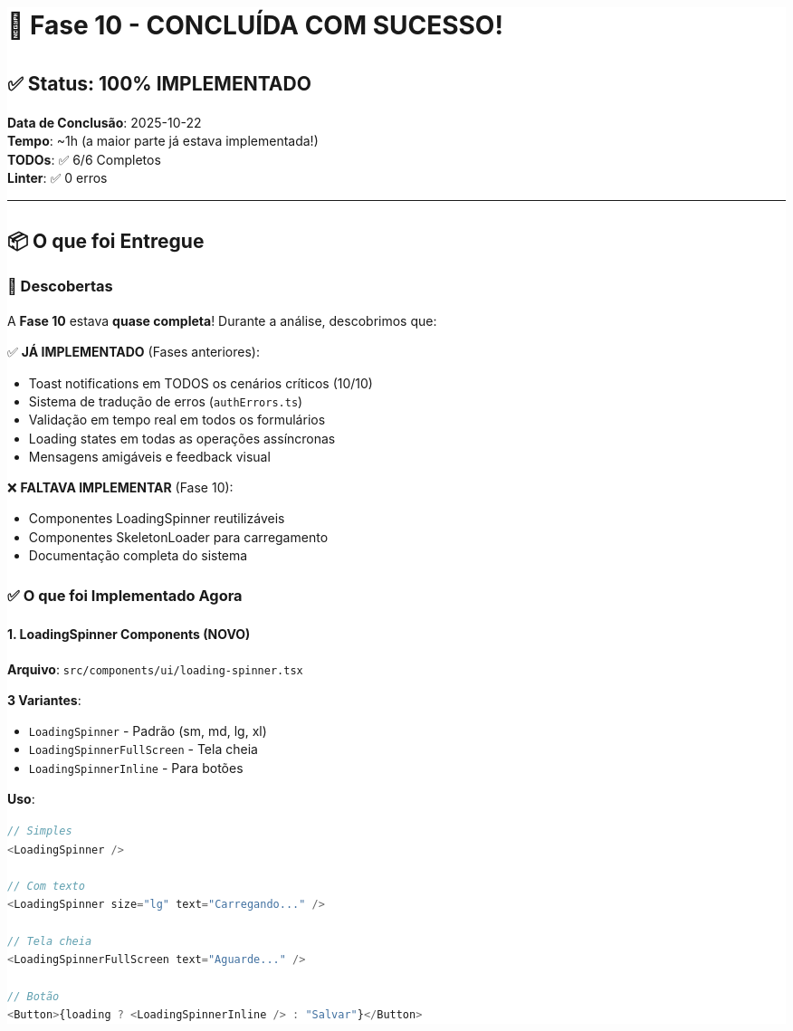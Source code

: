 # 🎉 Fase 10 - CONCLUÍDA COM SUCESSO!

## ✅ Status: 100% IMPLEMENTADO

**Data de Conclusão**: 2025-10-22  
**Tempo**: ~1h (a maior parte já estava implementada!)  
**TODOs**: ✅ 6/6 Completos  
**Linter**: ✅ 0 erros

---

## 📦 O que foi Entregue

### 🎯 Descobertas

A **Fase 10** estava **quase completa**! Durante a análise, descobrimos que:

✅ **JÁ IMPLEMENTADO** (Fases anteriores):
- Toast notifications em TODOS os cenários críticos (10/10)
- Sistema de tradução de erros (`authErrors.ts`)
- Validação em tempo real em todos os formulários
- Loading states em todas as operações assíncronas
- Mensagens amigáveis e feedback visual

❌ **FALTAVA IMPLEMENTAR** (Fase 10):
- Componentes LoadingSpinner reutilizáveis
- Componentes SkeletonLoader para carregamento
- Documentação completa do sistema

### ✅ O que foi Implementado Agora

#### 1. LoadingSpinner Components (NOVO)

**Arquivo**: `src/components/ui/loading-spinner.tsx`

**3 Variantes**:
- `LoadingSpinner` - Padrão (sm, md, lg, xl)
- `LoadingSpinnerFullScreen` - Tela cheia
- `LoadingSpinnerInline` - Para botões

**Uso**:
```typescript
// Simples
<LoadingSpinner />

// Com texto
<LoadingSpinner size="lg" text="Carregando..." />

// Tela cheia
<LoadingSpinnerFullScreen text="Aguarde..." />

// Botão
<Button>{loading ? <LoadingSpinnerInline /> : "Salvar"}</Button>
```
